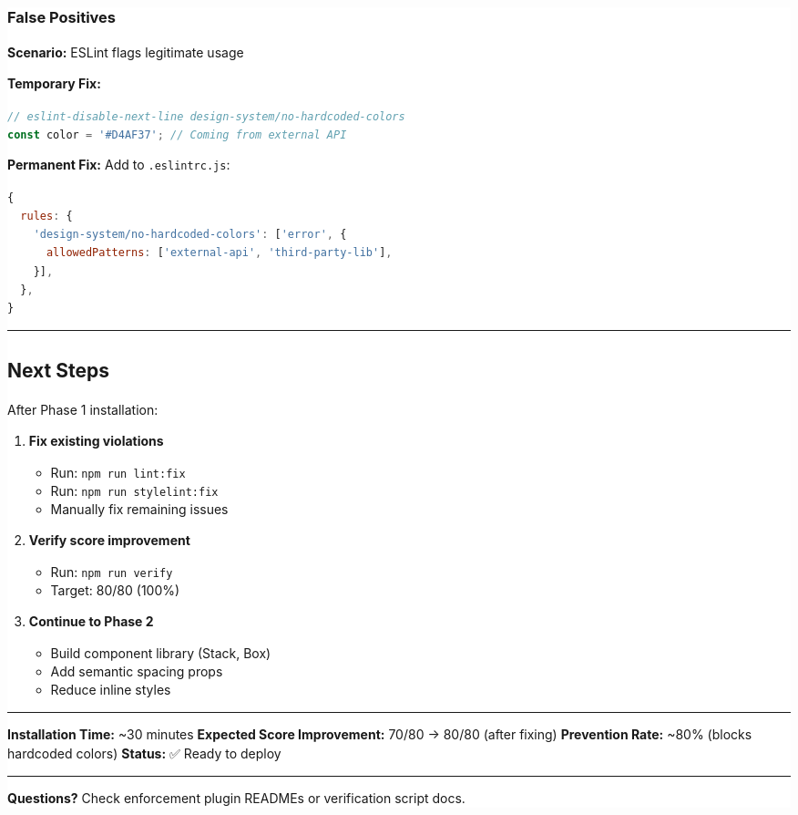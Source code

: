 ### False Positives

**Scenario:** ESLint flags legitimate usage

**Temporary Fix:**
```javascript
// eslint-disable-next-line design-system/no-hardcoded-colors
const color = '#D4AF37'; // Coming from external API
```

**Permanent Fix:**
Add to `.eslintrc.js`:
```javascript
{
  rules: {
    'design-system/no-hardcoded-colors': ['error', {
      allowedPatterns: ['external-api', 'third-party-lib'],
    }],
  },
}
```

---

## Next Steps

After Phase 1 installation:

1. **Fix existing violations**
   - Run: `npm run lint:fix`
   - Run: `npm run stylelint:fix`
   - Manually fix remaining issues

2. **Verify score improvement**
   - Run: `npm run verify`
   - Target: 80/80 (100%)

3. **Continue to Phase 2**
   - Build component library (Stack, Box)
   - Add semantic spacing props
   - Reduce inline styles

---

**Installation Time:** ~30 minutes
**Expected Score Improvement:** 70/80 → 80/80 (after fixing)
**Prevention Rate:** ~80% (blocks hardcoded colors)
**Status:** ✅ Ready to deploy

---

**Questions?** Check enforcement plugin READMEs or verification script docs.
